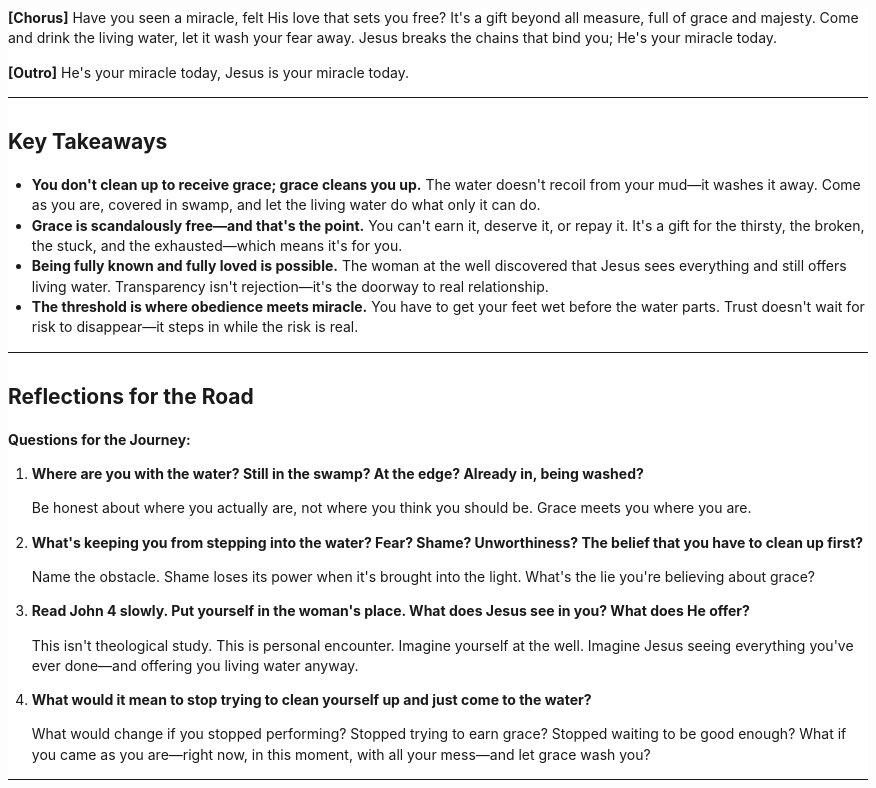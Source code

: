 **[Chorus]**
Have you seen a miracle, felt His love that sets you free?
It's a gift beyond all measure, full of grace and majesty.
Come and drink the living water, let it wash your fear away.
Jesus breaks the chains that bind you; He's your miracle today.

**[Outro]**
He's your miracle today,
Jesus is your miracle today.

---

## Key Takeaways

- **You don't clean up to receive grace; grace cleans you up.** The water doesn't recoil from your mud—it washes it away. Come as you are, covered in swamp, and let the living water do what only it can do.
- **Grace is scandalously free—and that's the point.** You can't earn it, deserve it, or repay it. It's a gift for the thirsty, the broken, the stuck, and the exhausted—which means it's for you.
- **Being fully known and fully loved is possible.** The woman at the well discovered that Jesus sees everything and still offers living water. Transparency isn't rejection—it's the doorway to real relationship.
- **The threshold is where obedience meets miracle.** You have to get your feet wet before the water parts. Trust doesn't wait for risk to disappear—it steps in while the risk is real.

---

## Reflections for the Road

**Questions for the Journey:**

1. **Where are you with the water? Still in the swamp? At the edge? Already in, being washed?**

   Be honest about where you actually are, not where you think you should be. Grace meets you where you are.

2. **What's keeping you from stepping into the water? Fear? Shame? Unworthiness? The belief that you have to clean up first?**

   Name the obstacle. Shame loses its power when it's brought into the light. What's the lie you're believing about grace?

3. **Read John 4 slowly. Put yourself in the woman's place. What does Jesus see in you? What does He offer?**

   This isn't theological study. This is personal encounter. Imagine yourself at the well. Imagine Jesus seeing everything you've ever done—and offering you living water anyway.

4. **What would it mean to stop trying to clean yourself up and just come to the water?**

   What would change if you stopped performing? Stopped trying to earn grace? Stopped waiting to be good enough? What if you came as you are—right now, in this moment, with all your mess—and let grace wash you?

---
